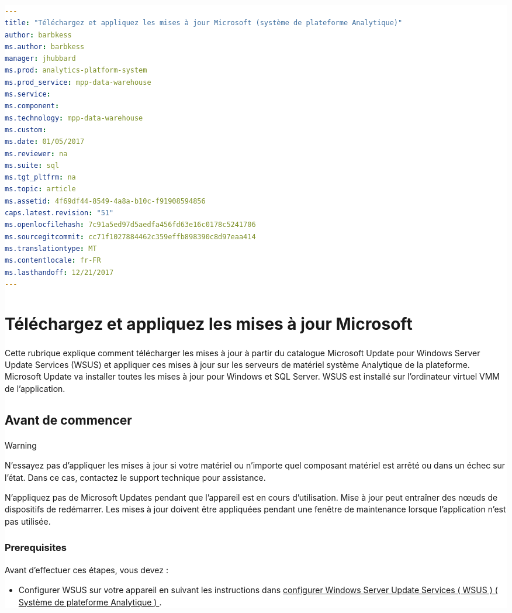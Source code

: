 ```yaml
---
title: "Téléchargez et appliquez les mises à jour Microsoft (système de plateforme Analytique)"
author: barbkess
ms.author: barbkess
manager: jhubbard
ms.prod: analytics-platform-system
ms.prod_service: mpp-data-warehouse
ms.service: 
ms.component: 
ms.technology: mpp-data-warehouse
ms.custom: 
ms.date: 01/05/2017
ms.reviewer: na
ms.suite: sql
ms.tgt_pltfrm: na
ms.topic: article
ms.assetid: 4f69df44-8549-4a8a-b10c-f91908594856
caps.latest.revision: "51"
ms.openlocfilehash: 7c91a5ed97d5aedfa456fd63e16c0178c5241706
ms.sourcegitcommit: cc71f1027884462c359effb898390c8d97eaa414
ms.translationtype: MT
ms.contentlocale: fr-FR
ms.lasthandoff: 12/21/2017
---
```

# <a name="download-and-apply-microsoft-updates"></a>Téléchargez et appliquez les mises à jour Microsoft
Cette rubrique explique comment télécharger les mises à jour à partir du catalogue Microsoft Update pour Windows Server Update Services (WSUS) et appliquer ces mises à jour sur les serveurs de matériel système Analytique de la plateforme. Microsoft Update va installer toutes les mises à jour pour Windows et SQL Server. WSUS est installé sur l’ordinateur virtuel VMM de l’application.  
  
## <a name="TOP"></a>Avant de commencer  
  
> [!WARNING]  
> N’essayez pas d’appliquer les mises à jour si votre matériel ou n’importe quel composant matériel est arrêté ou dans un échec sur l’état. Dans ce cas, contactez le support technique pour assistance.  
>   
> N’appliquez pas de Microsoft Updates pendant que l’appareil est en cours d’utilisation. Mise à jour peut entraîner des nœuds de dispositifs de redémarrer. Les mises à jour doivent être appliquées pendant une fenêtre de maintenance lorsque l’application n’est pas utilisée.  
  
### <a name="prerequisites"></a>Prerequisites  
Avant d’effectuer ces étapes, vous devez :  
  
-   Configurer WSUS sur votre appareil en suivant les instructions dans [configurer Windows Server Update Services &#40; WSUS &#41; &#40; Système de plateforme Analytique &#41; ](configure-windows-server-update-services-wsus.md).  
  